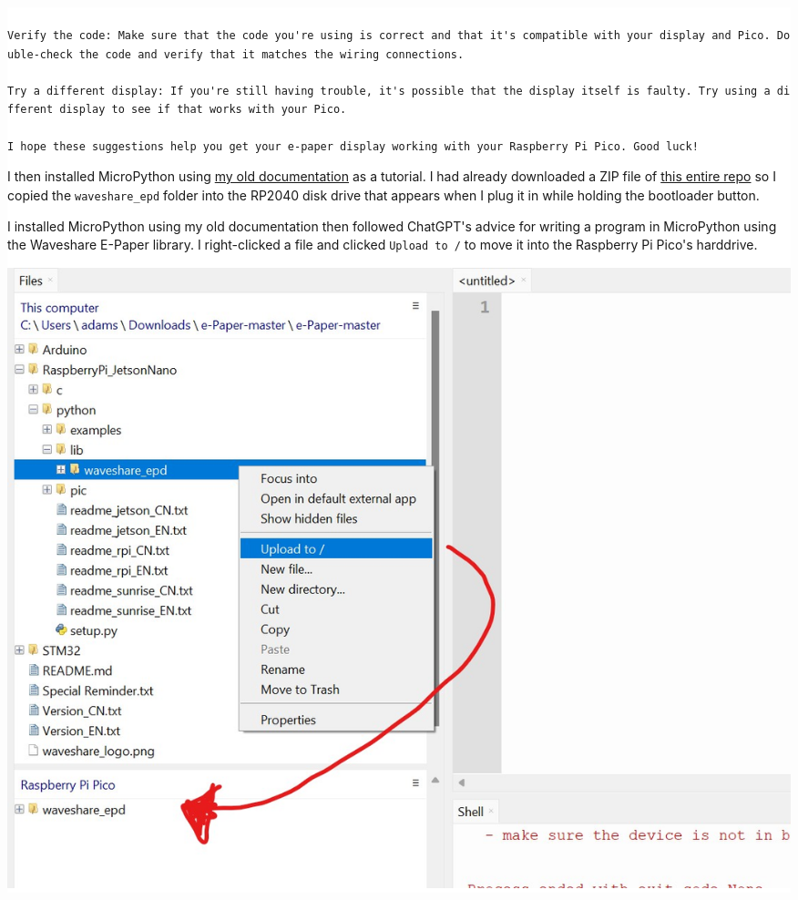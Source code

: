 ```txt

Verify the code: Make sure that the code you're using is correct and that it's compatible with your display and Pico. Double-check the code and verify that it matches the wiring connections.

Try a different display: If you're still having trouble, it's possible that the display itself is faulty. Try using a different display to see if that works with your Pico.

I hope these suggestions help you get your e-paper display working with your Raspberry Pi Pico. Good luck!
```

I then installed MicroPython using [my old documentation](https://fabacademy.org/2023/labs/charlotte/students/adam-stone/lessons/week4/programming-microcontrollers/) as a tutorial. I had already downloaded a ZIP file of [this entire repo](https://github.com/waveshare/e-Paper) so I copied the `waveshare_epd` folder into the RP2040 disk drive that appears when I plug it in while holding the bootloader button.

I installed MicroPython using my old documentation then followed ChatGPT's advice for writing a program in MicroPython using the Waveshare E-Paper library. I right-clicked a file and clicked `Upload to /` to move it into the Raspberry Pi Pico's harddrive.

![Upload to Slash](../../assets/images/stem/disability-forewarning-system/upload-to-slash.jpg)

